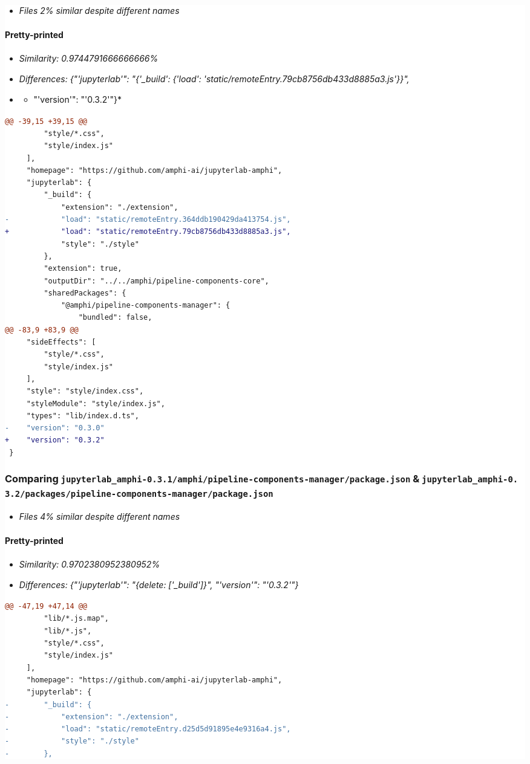  * *Files 2% similar despite different names*

#### Pretty-printed

 * *Similarity: 0.9744791666666666%*

 * *Differences: {"'jupyterlab'": "{'_build': {'load': 'static/remoteEntry.79cb8756db433d8885a3.js'}}",*

 * * "'version'": "'0.3.2'"}*

```diff
@@ -39,15 +39,15 @@
         "style/*.css",
         "style/index.js"
     ],
     "homepage": "https://github.com/amphi-ai/jupyterlab-amphi",
     "jupyterlab": {
         "_build": {
             "extension": "./extension",
-            "load": "static/remoteEntry.364ddb190429da413754.js",
+            "load": "static/remoteEntry.79cb8756db433d8885a3.js",
             "style": "./style"
         },
         "extension": true,
         "outputDir": "../../amphi/pipeline-components-core",
         "sharedPackages": {
             "@amphi/pipeline-components-manager": {
                 "bundled": false,
@@ -83,9 +83,9 @@
     "sideEffects": [
         "style/*.css",
         "style/index.js"
     ],
     "style": "style/index.css",
     "styleModule": "style/index.js",
     "types": "lib/index.d.ts",
-    "version": "0.3.0"
+    "version": "0.3.2"
 }
```

### Comparing `jupyterlab_amphi-0.3.1/amphi/pipeline-components-manager/package.json` & `jupyterlab_amphi-0.3.2/packages/pipeline-components-manager/package.json`

 * *Files 4% similar despite different names*

#### Pretty-printed

 * *Similarity: 0.9702380952380952%*

 * *Differences: {"'jupyterlab'": "{delete: ['_build']}", "'version'": "'0.3.2'"}*

```diff
@@ -47,19 +47,14 @@
         "lib/*.js.map",
         "lib/*.js",
         "style/*.css",
         "style/index.js"
     ],
     "homepage": "https://github.com/amphi-ai/jupyterlab-amphi",
     "jupyterlab": {
-        "_build": {
-            "extension": "./extension",
-            "load": "static/remoteEntry.d25d5d91895e4e9316a4.js",
-            "style": "./style"
-        },
```